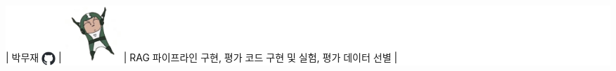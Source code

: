 |    박무재 [<img src="images/github-mark.png" width="20" style="vertical-align:middle;">](https://github.com/Mujae)     | <img src='images/profile-3.jpeg' width="80"></img> | RAG 파이프라인 구현, 평가 코드 구현 및 실험, 평가 데이터 선별 |
